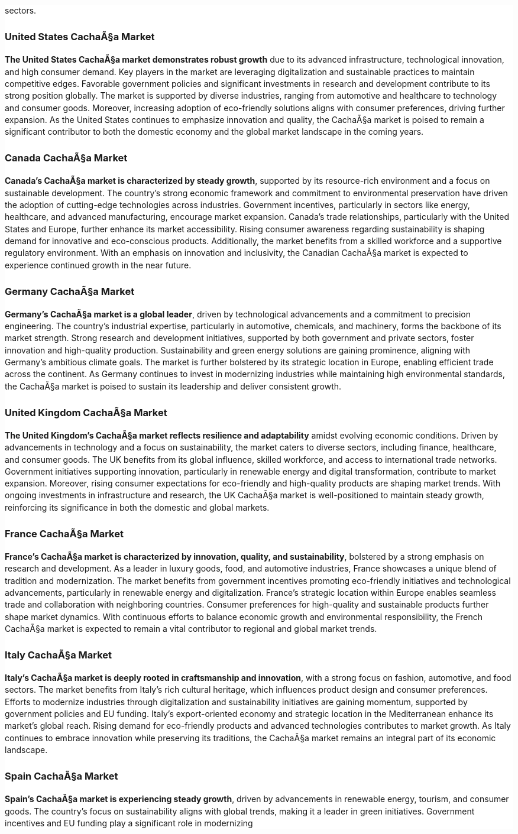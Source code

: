 sectors.</span></em></p></blockquote><h3><strong>United States CachaÃ§a Market</strong></h3><p><strong>The United States CachaÃ§a market demonstrates robust growth</strong> due to its advanced infrastructure, technological innovation, and high consumer demand. Key players in the market are leveraging digitalization and sustainable practices to maintain competitive edges. Favorable government policies and significant investments in research and development contribute to its strong position globally. The market is supported by diverse industries, ranging from automotive and healthcare to technology and consumer goods. Moreover, increasing adoption of eco-friendly solutions aligns with consumer preferences, driving further expansion. As the United States continues to emphasize innovation and quality, the CachaÃ§a market is poised to remain a significant contributor to both the domestic economy and the global market landscape in the coming years.</p><h3><strong>Canada CachaÃ§a Market</strong></h3><p><strong>Canada&rsquo;s CachaÃ§a market is characterized by steady growth</strong>, supported by its resource-rich environment and a focus on sustainable development. The country&rsquo;s strong economic framework and commitment to environmental preservation have driven the adoption of cutting-edge technologies across industries. Government incentives, particularly in sectors like energy, healthcare, and advanced manufacturing, encourage market expansion. Canada&rsquo;s trade relationships, particularly with the United States and Europe, further enhance its market accessibility. Rising consumer awareness regarding sustainability is shaping demand for innovative and eco-conscious products. Additionally, the market benefits from a skilled workforce and a supportive regulatory environment. With an emphasis on innovation and inclusivity, the Canadian CachaÃ§a market is expected to experience continued growth in the near future.</p><h3><strong>Germany CachaÃ§a Market</strong></h3><p><strong>Germany&rsquo;s CachaÃ§a market is a global leader</strong>, driven by technological advancements and a commitment to precision engineering. The country&rsquo;s industrial expertise, particularly in automotive, chemicals, and machinery, forms the backbone of its market strength. Strong research and development initiatives, supported by both government and private sectors, foster innovation and high-quality production. Sustainability and green energy solutions are gaining prominence, aligning with Germany&rsquo;s ambitious climate goals. The market is further bolstered by its strategic location in Europe, enabling efficient trade across the continent. As Germany continues to invest in modernizing industries while maintaining high environmental standards, the CachaÃ§a market is poised to sustain its leadership and deliver consistent growth.</p><h3><strong>United Kingdom CachaÃ§a Market</strong></h3><p><strong>The United Kingdom&rsquo;s CachaÃ§a market reflects resilience and adaptability</strong> amidst evolving economic conditions. Driven by advancements in technology and a focus on sustainability, the market caters to diverse sectors, including finance, healthcare, and consumer goods. The UK benefits from its global influence, skilled workforce, and access to international trade networks. Government initiatives supporting innovation, particularly in renewable energy and digital transformation, contribute to market expansion. Moreover, rising consumer expectations for eco-friendly and high-quality products are shaping market trends. With ongoing investments in infrastructure and research, the UK CachaÃ§a market is well-positioned to maintain steady growth, reinforcing its significance in both the domestic and global markets.</p><h3><strong>France CachaÃ§a Market</strong></h3><p><strong>France&rsquo;s CachaÃ§a market is characterized by innovation, quality, and sustainability</strong>, bolstered by a strong emphasis on research and development. As a leader in luxury goods, food, and automotive industries, France showcases a unique blend of tradition and modernization. The market benefits from government incentives promoting eco-friendly initiatives and technological advancements, particularly in renewable energy and digitalization. France&rsquo;s strategic location within Europe enables seamless trade and collaboration with neighboring countries. Consumer preferences for high-quality and sustainable products further shape market dynamics. With continuous efforts to balance economic growth and environmental responsibility, the French CachaÃ§a market is expected to remain a vital contributor to regional and global market trends.</p><h3><strong>Italy CachaÃ§a Market</strong></h3><p><strong>Italy&rsquo;s CachaÃ§a market is deeply rooted in craftsmanship and innovation</strong>, with a strong focus on fashion, automotive, and food sectors. The market benefits from Italy&rsquo;s rich cultural heritage, which influences product design and consumer preferences. Efforts to modernize industries through digitalization and sustainability initiatives are gaining momentum, supported by government policies and EU funding. Italy&rsquo;s export-oriented economy and strategic location in the Mediterranean enhance its market&rsquo;s global reach. Rising demand for eco-friendly products and advanced technologies contributes to market growth. As Italy continues to embrace innovation while preserving its traditions, the CachaÃ§a market remains an integral part of its economic landscape.</p><h3><strong>Spain CachaÃ§a Market</strong></h3><p><strong>Spain&rsquo;s CachaÃ§a market is experiencing steady growth</strong>, driven by advancements in renewable energy, tourism, and consumer goods. The country&rsquo;s focus on sustainability aligns with global trends, making it a leader in green initiatives. Government incentives and EU funding play a significant role in modernizing
